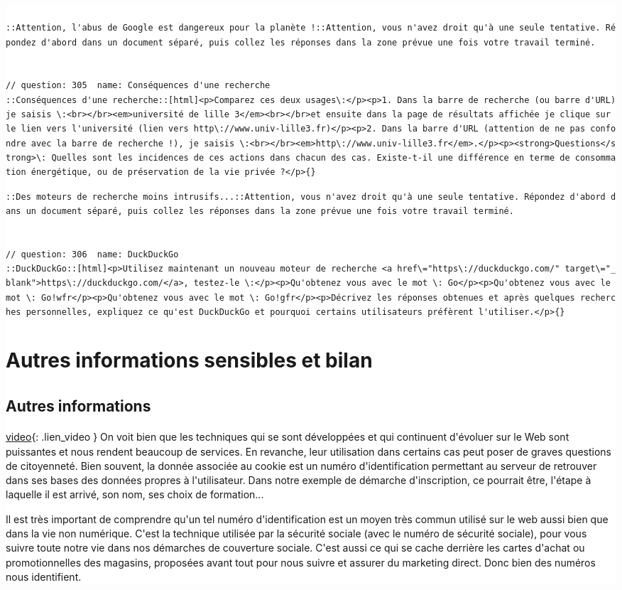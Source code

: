 
```activité-avancée

::Attention, l'abus de Google est dangereux pour la planète !::Attention, vous n'avez droit qu'à une seule tentative. Répondez d'abord dans un document séparé, puis collez les réponses dans la zone prévue une fois votre travail terminé.


// question: 305  name: Conséquences d'une recherche
::Conséquences d'une recherche::[html]<p>Comparez ces deux usages\:</p><p>1. Dans la barre de recherche (ou barre d'URL) je saisis \:<br></br><em>université de lille 3</em><br></br>et ensuite dans la page de résultats affichée je clique sur le lien vers l'université (lien vers http\://www.univ-lille3.fr)</p><p>2. Dans la barre d'URL (attention de ne pas confondre avec la barre de recherche !), je saisis \:<br></br><em>http\://www.univ-lille3.fr</em>.</p><p><strong>Questions</strong>\: Quelles sont les incidences de ces actions dans chacun des cas. Existe-t-il une différence en terme de consommation énergétique, ou de préservation de la vie privée ?</p>{}

```

```activité-avancée
::Des moteurs de recherche moins intrusifs...::Attention, vous n'avez droit qu'à une seule tentative. Répondez d'abord dans un document séparé, puis collez les réponses dans la zone prévue une fois votre travail terminé.


// question: 306  name: DuckDuckGo
::DuckDuckGo::[html]<p>Utilisez maintenant un nouveau moteur de recherche <a href\="https\://duckduckgo.com/" target\="_blank">https\://duckduckgo.com/</a>, testez-le \:</p><p>Qu'obtenez vous avec le mot \: Go</p><p>Qu'obtenez vous avec le mot \: Go!wfr</p><p>Qu'obtenez vous avec le mot \: Go!gfr</p><p>Décrivez les réponses obtenues et après quelques recherches personnelles, expliquez ce qu'est DuckDuckGo et pourquoi certains utilisateurs préfèrent l'utiliser.</p>{}

```


# Autres informations sensibles et bilan
## Autres informations
[video]( https://player.vimeo.com/video/138623956 ){: .lien_video } 
On voit bien que les techniques qui se sont développées et qui continuent d'évoluer sur le Web sont puissantes et nous rendent beaucoup de services. En revanche, leur utilisation dans certains cas peut poser de graves questions de citoyenneté. Bien souvent, la donnée associée au cookie est un numéro d'identification permettant au serveur de retrouver dans ses bases des données propres à l'utilisateur.
Dans notre exemple de démarche d'inscription, ce pourrait être, l'étape à laquelle il est arrivé, son nom, ses choix de formation...  

Il est très important de comprendre qu'un tel numéro d'identification est un moyen très commun utilisé sur le web aussi bien que dans la vie non numérique. C'est la technique utilisée par la sécurité sociale (avec le numéro de sécurité sociale), pour vous suivre toute notre vie dans nos démarches de couverture sociale. C'est aussi ce qui se cache derrière les cartes d'achat ou promotionnelles des magasins, proposées avant tout pour nous suivre et assurer du marketing direct.
Donc bien des numéros nous identifient.
